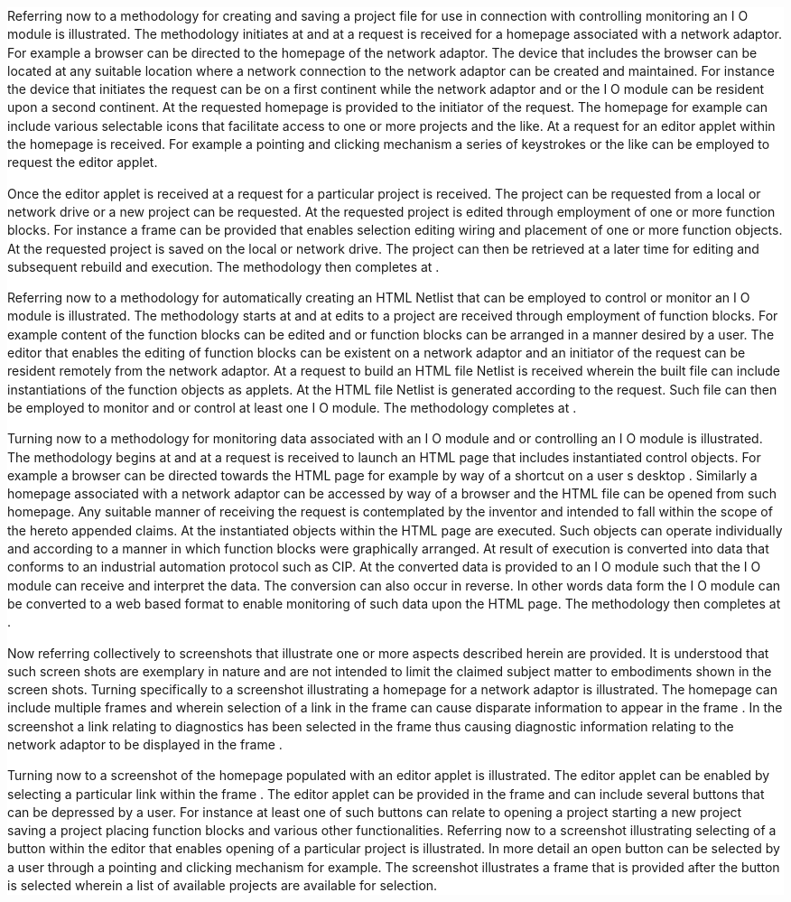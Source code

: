 Referring now to a methodology for creating and saving a project file for use in connection with controlling monitoring an I O module is illustrated. The methodology initiates at and at a request is received for a homepage associated with a network adaptor. For example a browser can be directed to the homepage of the network adaptor. The device that includes the browser can be located at any suitable location where a network connection to the network adaptor can be created and maintained. For instance the device that initiates the request can be on a first continent while the network adaptor and or the I O module can be resident upon a second continent. At the requested homepage is provided to the initiator of the request. The homepage for example can include various selectable icons that facilitate access to one or more projects and the like. At a request for an editor applet within the homepage is received. For example a pointing and clicking mechanism a series of keystrokes or the like can be employed to request the editor applet.

Once the editor applet is received at a request for a particular project is received. The project can be requested from a local or network drive or a new project can be requested. At the requested project is edited through employment of one or more function blocks. For instance a frame can be provided that enables selection editing wiring and placement of one or more function objects. At the requested project is saved on the local or network drive. The project can then be retrieved at a later time for editing and subsequent rebuild and execution. The methodology then completes at .

Referring now to a methodology for automatically creating an HTML Netlist that can be employed to control or monitor an I O module is illustrated. The methodology starts at and at edits to a project are received through employment of function blocks. For example content of the function blocks can be edited and or function blocks can be arranged in a manner desired by a user. The editor that enables the editing of function blocks can be existent on a network adaptor and an initiator of the request can be resident remotely from the network adaptor. At a request to build an HTML file Netlist is received wherein the built file can include instantiations of the function objects as applets. At the HTML file Netlist is generated according to the request. Such file can then be employed to monitor and or control at least one I O module. The methodology completes at .

Turning now to a methodology for monitoring data associated with an I O module and or controlling an I O module is illustrated. The methodology begins at and at a request is received to launch an HTML page that includes instantiated control objects. For example a browser can be directed towards the HTML page for example by way of a shortcut on a user s desktop . Similarly a homepage associated with a network adaptor can be accessed by way of a browser and the HTML file can be opened from such homepage. Any suitable manner of receiving the request is contemplated by the inventor and intended to fall within the scope of the hereto appended claims. At the instantiated objects within the HTML page are executed. Such objects can operate individually and according to a manner in which function blocks were graphically arranged. At result of execution is converted into data that conforms to an industrial automation protocol such as CIP. At the converted data is provided to an I O module such that the I O module can receive and interpret the data. The conversion can also occur in reverse. In other words data form the I O module can be converted to a web based format to enable monitoring of such data upon the HTML page. The methodology then completes at .

Now referring collectively to screenshots that illustrate one or more aspects described herein are provided. It is understood that such screen shots are exemplary in nature and are not intended to limit the claimed subject matter to embodiments shown in the screen shots. Turning specifically to a screenshot illustrating a homepage for a network adaptor is illustrated. The homepage can include multiple frames and wherein selection of a link in the frame can cause disparate information to appear in the frame . In the screenshot a link relating to diagnostics has been selected in the frame thus causing diagnostic information relating to the network adaptor to be displayed in the frame .

Turning now to a screenshot of the homepage populated with an editor applet is illustrated. The editor applet can be enabled by selecting a particular link within the frame . The editor applet can be provided in the frame and can include several buttons that can be depressed by a user. For instance at least one of such buttons can relate to opening a project starting a new project saving a project placing function blocks and various other functionalities. Referring now to a screenshot illustrating selecting of a button within the editor that enables opening of a particular project is illustrated. In more detail an open button can be selected by a user through a pointing and clicking mechanism for example. The screenshot illustrates a frame that is provided after the button is selected wherein a list of available projects are available for selection.

